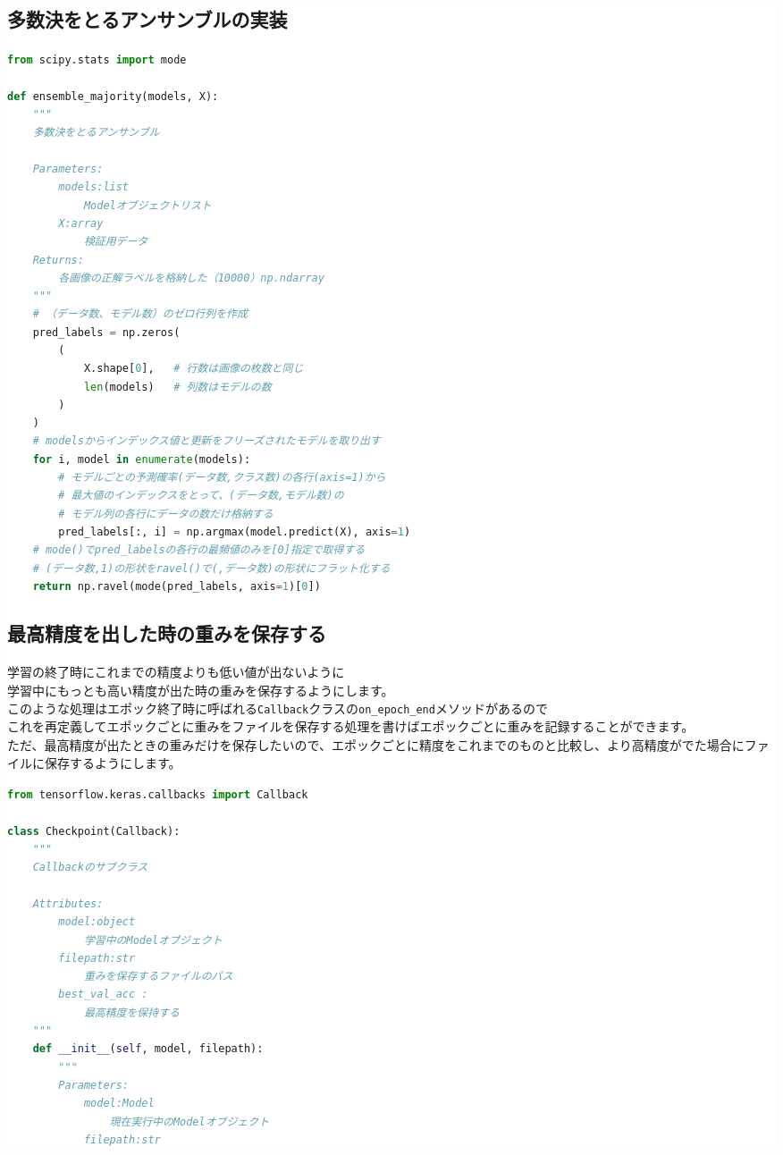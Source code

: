 ## 多数決をとるアンサンブルの実装


```python
from scipy.stats import mode

def ensemble_majority(models, X):
    """
    多数決をとるアンサンブル
    
    Parameters:
        models:list
            Modelオブジェクトリスト
        X:array
            検証用データ
    Returns:
        各画像の正解ラベルを格納した（10000）np.ndarray
    """
    # （データ数、モデル数）のゼロ行列を作成
    pred_labels = np.zeros(
        (
            X.shape[0],   # 行数は画像の枚数と同じ
            len(models)   # 列数はモデルの数
        )
    )
    # modelsからインデックス値と更新をフリーズされたモデルを取り出す
    for i, model in enumerate(models):
        # モデルごとの予測確率(データ数,クラス数)の各行(axis=1)から
        # 最大値のインデックスをとって、(データ数,モデル数)の
        # モデル列の各行にデータの数だけ格納する
        pred_labels[:, i] = np.argmax(model.predict(X), axis=1)
    # mode()でpred_labelsの各行の最頻値のみを[0]指定で取得する
    # (データ数,1)の形状をravel()で(,データ数)の形状にフラット化する    
    return np.ravel(mode(pred_labels, axis=1)[0])
```

## 最高精度を出した時の重みを保存する

学習の終了時にこれまでの精度よりも低い値が出ないように<br>学習中にもっとも高い精度が出た時の重みを保存するようにします。<br>このような処理はエポック終了時に呼ばれる`Callback`クラスの`on_epoch_end`メソッドがあるので<br>これを再定義してエポックごとに重みをファイルを保存する処理を書けばエポックごとに重みを記録することができます。<br>ただ、最高精度が出たときの重みだけを保存したいので、エポックごとに精度をこれまでのものと比較し、より高精度がでた場合にファイルに保存するようにします。




```python
from tensorflow.keras.callbacks import Callback

class Checkpoint(Callback):
    """
    Callbackのサブクラス
    
    Attributes:
        model:object
            学習中のModelオブジェクト
        filepath:str
            重みを保存するファイルのパス
        best_val_acc : 
            最高精度を保持する
    """
    def __init__(self, model, filepath):
        """
        Parameters:
            model:Model
                現在実行中のModelオブジェクト
            filepath:str
```